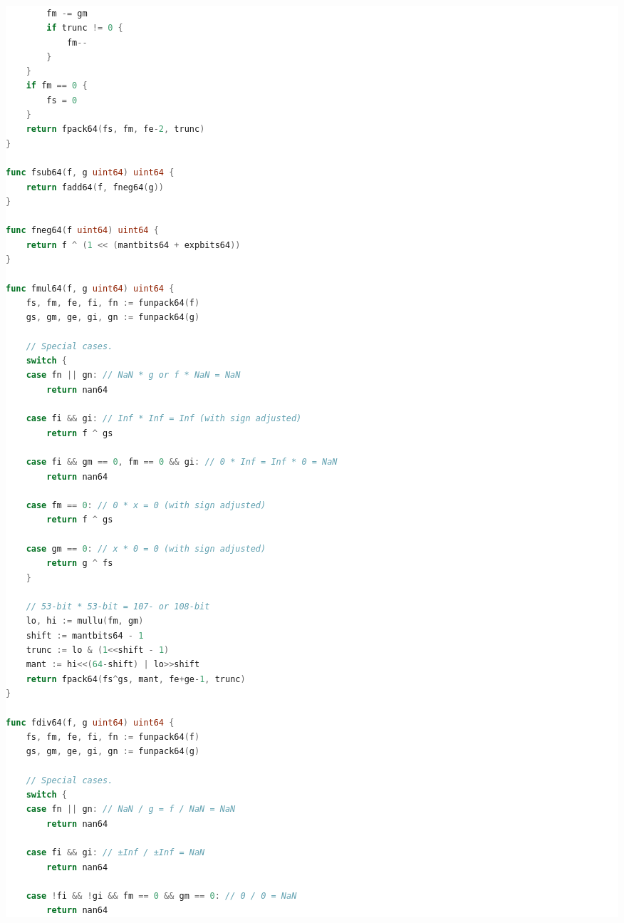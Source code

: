 ```go
		fm -= gm
		if trunc != 0 {
			fm--
		}
	}
	if fm == 0 {
		fs = 0
	}
	return fpack64(fs, fm, fe-2, trunc)
}

func fsub64(f, g uint64) uint64 {
	return fadd64(f, fneg64(g))
}

func fneg64(f uint64) uint64 {
	return f ^ (1 << (mantbits64 + expbits64))
}

func fmul64(f, g uint64) uint64 {
	fs, fm, fe, fi, fn := funpack64(f)
	gs, gm, ge, gi, gn := funpack64(g)

	// Special cases.
	switch {
	case fn || gn: // NaN * g or f * NaN = NaN
		return nan64

	case fi && gi: // Inf * Inf = Inf (with sign adjusted)
		return f ^ gs

	case fi && gm == 0, fm == 0 && gi: // 0 * Inf = Inf * 0 = NaN
		return nan64

	case fm == 0: // 0 * x = 0 (with sign adjusted)
		return f ^ gs

	case gm == 0: // x * 0 = 0 (with sign adjusted)
		return g ^ fs
	}

	// 53-bit * 53-bit = 107- or 108-bit
	lo, hi := mullu(fm, gm)
	shift := mantbits64 - 1
	trunc := lo & (1<<shift - 1)
	mant := hi<<(64-shift) | lo>>shift
	return fpack64(fs^gs, mant, fe+ge-1, trunc)
}

func fdiv64(f, g uint64) uint64 {
	fs, fm, fe, fi, fn := funpack64(f)
	gs, gm, ge, gi, gn := funpack64(g)

	// Special cases.
	switch {
	case fn || gn: // NaN / g = f / NaN = NaN
		return nan64

	case fi && gi: // ±Inf / ±Inf = NaN
		return nan64

	case !fi && !gi && fm == 0 && gm == 0: // 0 / 0 = NaN
		return nan64
```
